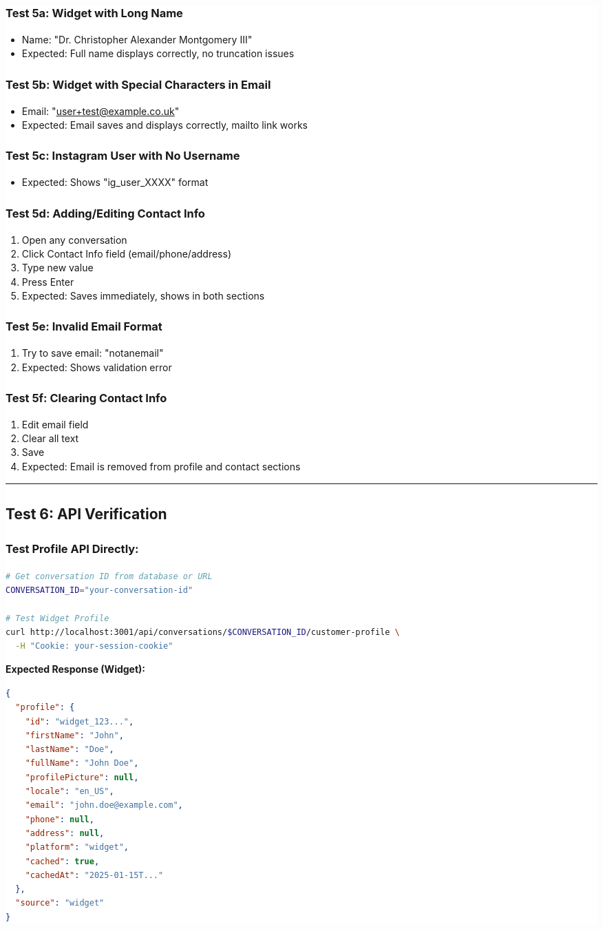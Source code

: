 ### Test 5a: Widget with Long Name
- Name: "Dr. Christopher Alexander Montgomery III"
- Expected: Full name displays correctly, no truncation issues

### Test 5b: Widget with Special Characters in Email
- Email: "user+test@example.co.uk"
- Expected: Email saves and displays correctly, mailto link works

### Test 5c: Instagram User with No Username
- Expected: Shows "ig_user_XXXX" format

### Test 5d: Adding/Editing Contact Info
1. Open any conversation
2. Click Contact Info field (email/phone/address)
3. Type new value
4. Press Enter
5. Expected: Saves immediately, shows in both sections

### Test 5e: Invalid Email Format
1. Try to save email: "notanemail"
2. Expected: Shows validation error

### Test 5f: Clearing Contact Info
1. Edit email field
2. Clear all text
3. Save
4. Expected: Email is removed from profile and contact sections

---

## Test 6: API Verification

### Test Profile API Directly:

```bash
# Get conversation ID from database or URL
CONVERSATION_ID="your-conversation-id"

# Test Widget Profile
curl http://localhost:3001/api/conversations/$CONVERSATION_ID/customer-profile \
  -H "Cookie: your-session-cookie"
```

**Expected Response (Widget):**
```json
{
  "profile": {
    "id": "widget_123...",
    "firstName": "John",
    "lastName": "Doe",
    "fullName": "John Doe",
    "profilePicture": null,
    "locale": "en_US",
    "email": "john.doe@example.com",
    "phone": null,
    "address": null,
    "platform": "widget",
    "cached": true,
    "cachedAt": "2025-01-15T..."
  },
  "source": "widget"
}
```